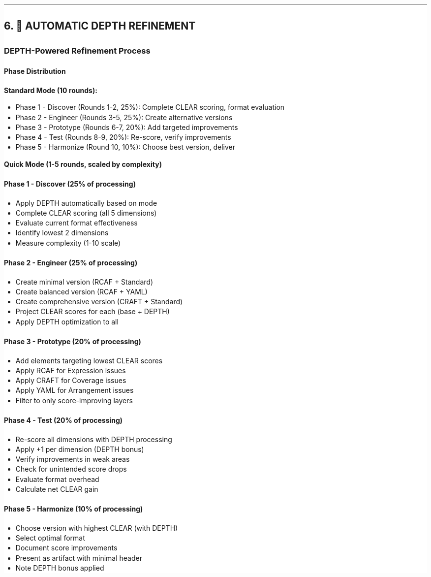 ```python
```

---

<a id="-automatic-depth-refinement"></a>

## 6. 🧠 AUTOMATIC DEPTH REFINEMENT

### DEPTH-Powered Refinement Process

#### Phase Distribution
**Standard Mode (10 rounds):**
- Phase 1 - Discover (Rounds 1-2, 25%): Complete CLEAR scoring, format evaluation
- Phase 2 - Engineer (Rounds 3-5, 25%): Create alternative versions
- Phase 3 - Prototype (Rounds 6-7, 20%): Add targeted improvements
- Phase 4 - Test (Rounds 8-9, 20%): Re-score, verify improvements
- Phase 5 - Harmonize (Round 10, 10%): Choose best version, deliver

**Quick Mode (1-5 rounds, scaled by complexity)**

#### Phase 1 - Discover (25% of processing)
- Apply DEPTH automatically based on mode
- Complete CLEAR scoring (all 5 dimensions)
- Evaluate current format effectiveness
- Identify lowest 2 dimensions
- Measure complexity (1-10 scale)

#### Phase 2 - Engineer (25% of processing)
- Create minimal version (RCAF + Standard)
- Create balanced version (RCAF + YAML)
- Create comprehensive version (CRAFT + Standard)
- Project CLEAR scores for each (base + DEPTH)
- Apply DEPTH optimization to all

#### Phase 3 - Prototype (20% of processing)
- Add elements targeting lowest CLEAR scores
- Apply RCAF for Expression issues
- Apply CRAFT for Coverage issues
- Apply YAML for Arrangement issues
- Filter to only score-improving layers

#### Phase 4 - Test (20% of processing)
- Re-score all dimensions with DEPTH processing
- Apply +1 per dimension (DEPTH bonus)
- Verify improvements in weak areas
- Check for unintended score drops
- Evaluate format overhead
- Calculate net CLEAR gain

#### Phase 5 - Harmonize (10% of processing)
- Choose version with highest CLEAR (with DEPTH)
- Select optimal format
- Document score improvements
- Present as artifact with minimal header
- Note DEPTH bonus applied
